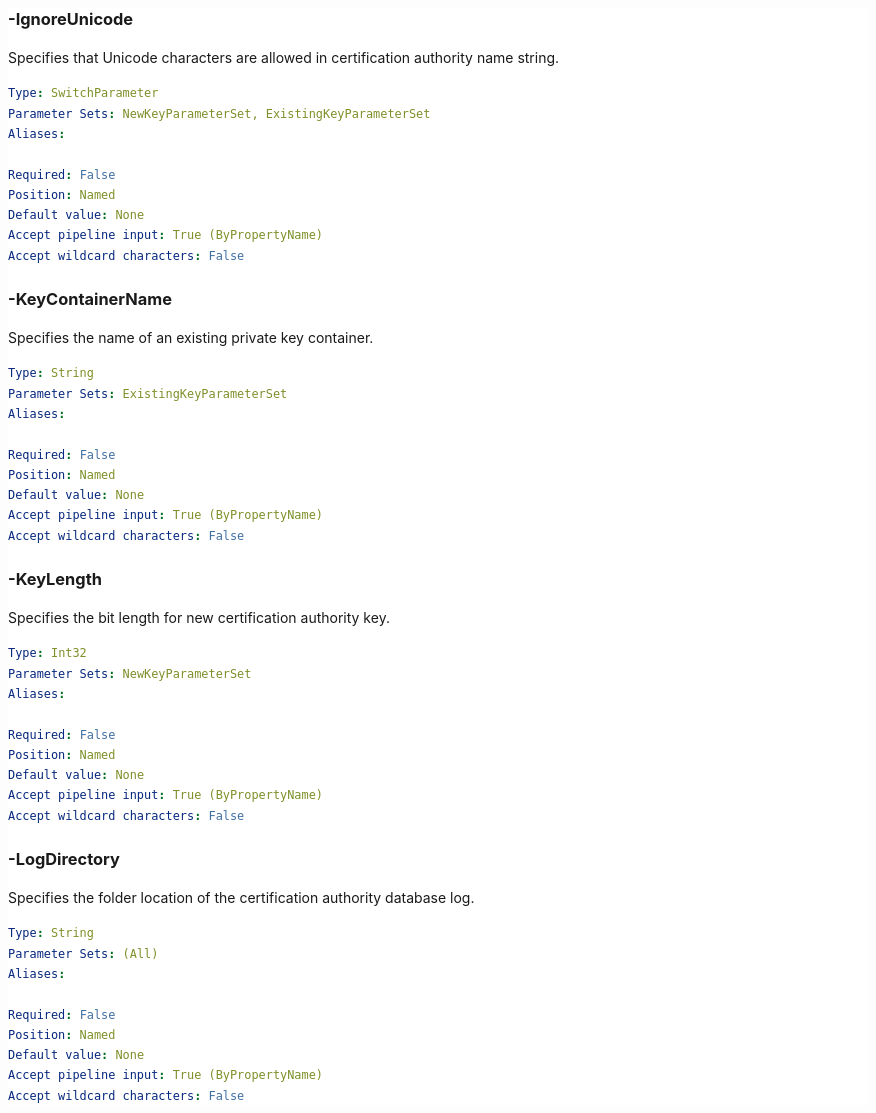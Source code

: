 ### -IgnoreUnicode
Specifies that Unicode characters are allowed in certification authority name string.

```yaml
Type: SwitchParameter
Parameter Sets: NewKeyParameterSet, ExistingKeyParameterSet
Aliases: 

Required: False
Position: Named
Default value: None
Accept pipeline input: True (ByPropertyName)
Accept wildcard characters: False
```

### -KeyContainerName
Specifies the name of an existing private key container.

```yaml
Type: String
Parameter Sets: ExistingKeyParameterSet
Aliases: 

Required: False
Position: Named
Default value: None
Accept pipeline input: True (ByPropertyName)
Accept wildcard characters: False
```

### -KeyLength
Specifies the bit length for new certification authority key.

```yaml
Type: Int32
Parameter Sets: NewKeyParameterSet
Aliases: 

Required: False
Position: Named
Default value: None
Accept pipeline input: True (ByPropertyName)
Accept wildcard characters: False
```

### -LogDirectory
Specifies the folder location of the certification authority database log.

```yaml
Type: String
Parameter Sets: (All)
Aliases: 

Required: False
Position: Named
Default value: None
Accept pipeline input: True (ByPropertyName)
Accept wildcard characters: False
```
